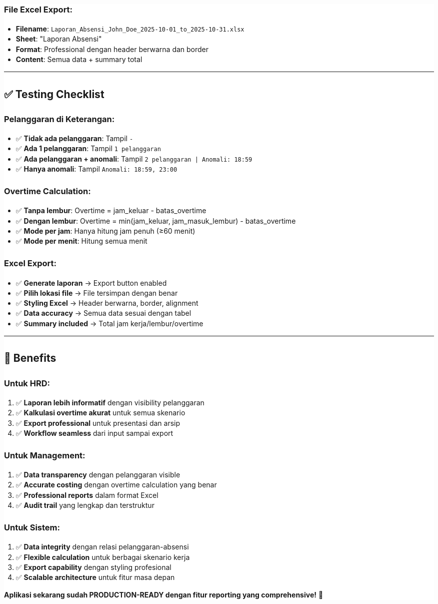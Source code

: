 ### **File Excel Export:**
- **Filename**: `Laporan_Absensi_John_Doe_2025-10-01_to_2025-10-31.xlsx`
- **Sheet**: "Laporan Absensi" 
- **Format**: Professional dengan header berwarna dan border
- **Content**: Semua data + summary total

---

## ✅ Testing Checklist

### **Pelanggaran di Keterangan:**
- ✅ **Tidak ada pelanggaran**: Tampil `-`
- ✅ **Ada 1 pelanggaran**: Tampil `1 pelanggaran`
- ✅ **Ada pelanggaran + anomali**: Tampil `2 pelanggaran | Anomali: 18:59`
- ✅ **Hanya anomali**: Tampil `Anomali: 18:59, 23:00`

### **Overtime Calculation:**
- ✅ **Tanpa lembur**: Overtime = jam_keluar - batas_overtime
- ✅ **Dengan lembur**: Overtime = min(jam_keluar, jam_masuk_lembur) - batas_overtime  
- ✅ **Mode per jam**: Hanya hitung jam penuh (≥60 menit)
- ✅ **Mode per menit**: Hitung semua menit

### **Excel Export:**
- ✅ **Generate laporan** → Export button enabled
- ✅ **Pilih lokasi file** → File tersimpan dengan benar
- ✅ **Styling Excel** → Header berwarna, border, alignment
- ✅ **Data accuracy** → Semua data sesuai dengan tabel
- ✅ **Summary included** → Total jam kerja/lembur/overtime

---

## 🎉 Benefits

### **Untuk HRD:**
1. ✅ **Laporan lebih informatif** dengan visibility pelanggaran
2. ✅ **Kalkulasi overtime akurat** untuk semua skenario
3. ✅ **Export professional** untuk presentasi dan arsip
4. ✅ **Workflow seamless** dari input sampai export

### **Untuk Management:**
1. ✅ **Data transparency** dengan pelanggaran visible
2. ✅ **Accurate costing** dengan overtime calculation yang benar
3. ✅ **Professional reports** dalam format Excel
4. ✅ **Audit trail** yang lengkap dan terstruktur

### **Untuk Sistem:**
1. ✅ **Data integrity** dengan relasi pelanggaran-absensi
2. ✅ **Flexible calculation** untuk berbagai skenario kerja
3. ✅ **Export capability** dengan styling profesional
4. ✅ **Scalable architecture** untuk fitur masa depan

**Aplikasi sekarang sudah PRODUCTION-READY dengan fitur reporting yang comprehensive!** 🚀
